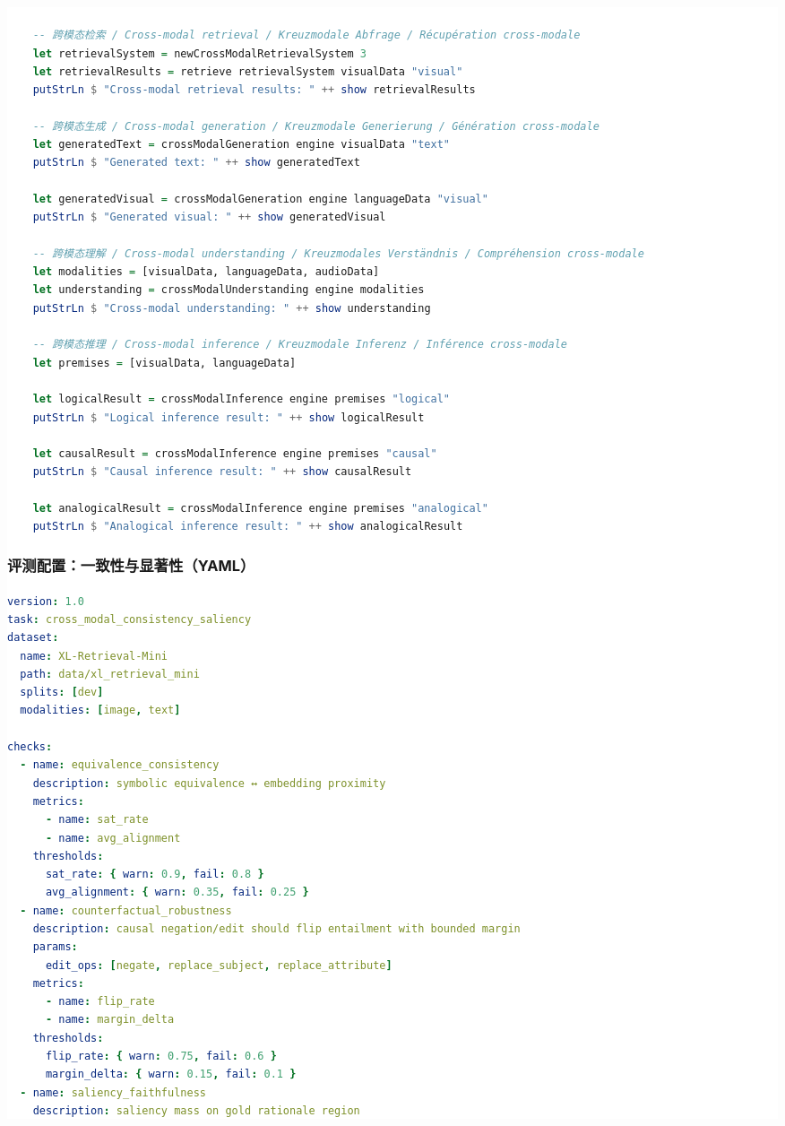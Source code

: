 ```haskell
    
    -- 跨模态检索 / Cross-modal retrieval / Kreuzmodale Abfrage / Récupération cross-modale
    let retrievalSystem = newCrossModalRetrievalSystem 3
    let retrievalResults = retrieve retrievalSystem visualData "visual"
    putStrLn $ "Cross-modal retrieval results: " ++ show retrievalResults
    
    -- 跨模态生成 / Cross-modal generation / Kreuzmodale Generierung / Génération cross-modale
    let generatedText = crossModalGeneration engine visualData "text"
    putStrLn $ "Generated text: " ++ show generatedText
    
    let generatedVisual = crossModalGeneration engine languageData "visual"
    putStrLn $ "Generated visual: " ++ show generatedVisual
    
    -- 跨模态理解 / Cross-modal understanding / Kreuzmodales Verständnis / Compréhension cross-modale
    let modalities = [visualData, languageData, audioData]
    let understanding = crossModalUnderstanding engine modalities
    putStrLn $ "Cross-modal understanding: " ++ show understanding
    
    -- 跨模态推理 / Cross-modal inference / Kreuzmodale Inferenz / Inférence cross-modale
    let premises = [visualData, languageData]
    
    let logicalResult = crossModalInference engine premises "logical"
    putStrLn $ "Logical inference result: " ++ show logicalResult
    
    let causalResult = crossModalInference engine premises "causal"
    putStrLn $ "Causal inference result: " ++ show causalResult
    
    let analogicalResult = crossModalInference engine premises "analogical"
    putStrLn $ "Analogical inference result: " ++ show analogicalResult
```

### 评测配置：一致性与显著性（YAML）

```yaml
version: 1.0
task: cross_modal_consistency_saliency
dataset:
  name: XL-Retrieval-Mini
  path: data/xl_retrieval_mini
  splits: [dev]
  modalities: [image, text]

checks:
  - name: equivalence_consistency
    description: symbolic equivalence ↔ embedding proximity
    metrics:
      - name: sat_rate
      - name: avg_alignment
    thresholds:
      sat_rate: { warn: 0.9, fail: 0.8 }
      avg_alignment: { warn: 0.35, fail: 0.25 }
  - name: counterfactual_robustness
    description: causal negation/edit should flip entailment with bounded margin
    params:
      edit_ops: [negate, replace_subject, replace_attribute]
    metrics:
      - name: flip_rate
      - name: margin_delta
    thresholds:
      flip_rate: { warn: 0.75, fail: 0.6 }
      margin_delta: { warn: 0.15, fail: 0.1 }
  - name: saliency_faithfulness
    description: saliency mass on gold rationale region
```